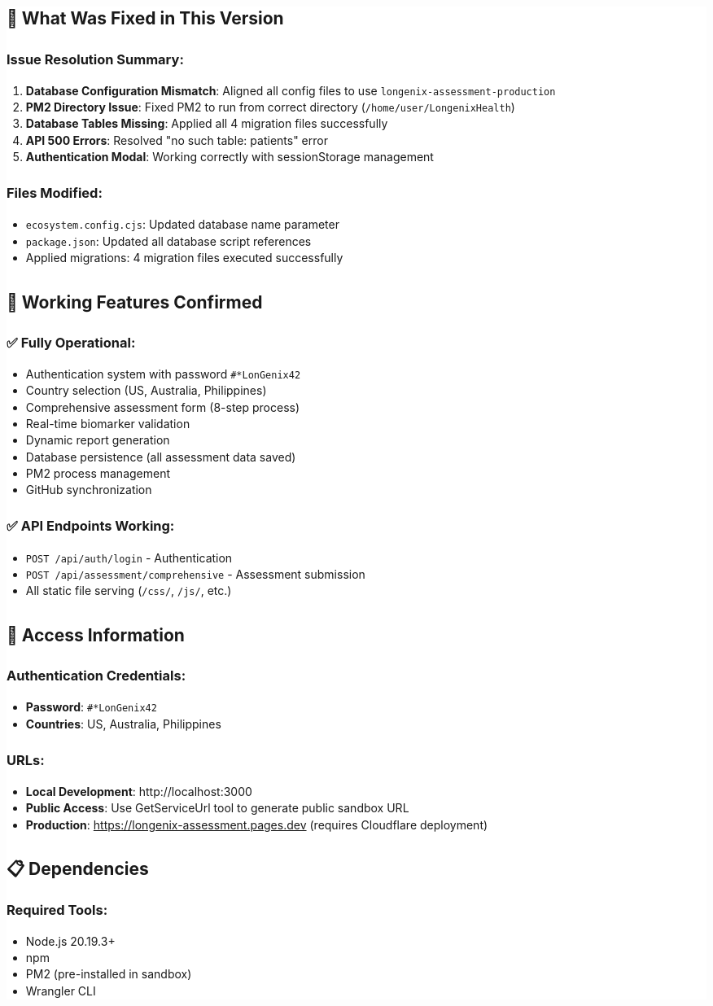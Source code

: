 ## 🚨 **What Was Fixed in This Version**

### **Issue Resolution Summary**:
1. **Database Configuration Mismatch**: Aligned all config files to use `longenix-assessment-production`
2. **PM2 Directory Issue**: Fixed PM2 to run from correct directory (`/home/user/LongenixHealth`)
3. **Database Tables Missing**: Applied all 4 migration files successfully
4. **API 500 Errors**: Resolved "no such table: patients" error
5. **Authentication Modal**: Working correctly with sessionStorage management

### **Files Modified**:
- `ecosystem.config.cjs`: Updated database name parameter
- `package.json`: Updated all database script references
- Applied migrations: 4 migration files executed successfully

## 🎯 **Working Features Confirmed**

### **✅ Fully Operational**:
- Authentication system with password `#*LonGenix42`
- Country selection (US, Australia, Philippines)
- Comprehensive assessment form (8-step process)
- Real-time biomarker validation
- Dynamic report generation
- Database persistence (all assessment data saved)
- PM2 process management
- GitHub synchronization

### **✅ API Endpoints Working**:
- `POST /api/auth/login` - Authentication
- `POST /api/assessment/comprehensive` - Assessment submission
- All static file serving (`/css/`, `/js/`, etc.)

## 🔗 **Access Information**

### **Authentication Credentials**:
- **Password**: `#*LonGenix42`
- **Countries**: US, Australia, Philippines

### **URLs**:
- **Local Development**: http://localhost:3000
- **Public Access**: Use GetServiceUrl tool to generate public sandbox URL
- **Production**: https://longenix-assessment.pages.dev (requires Cloudflare deployment)

## 📋 **Dependencies**

### **Required Tools**:
- Node.js 20.19.3+
- npm
- PM2 (pre-installed in sandbox)
- Wrangler CLI

